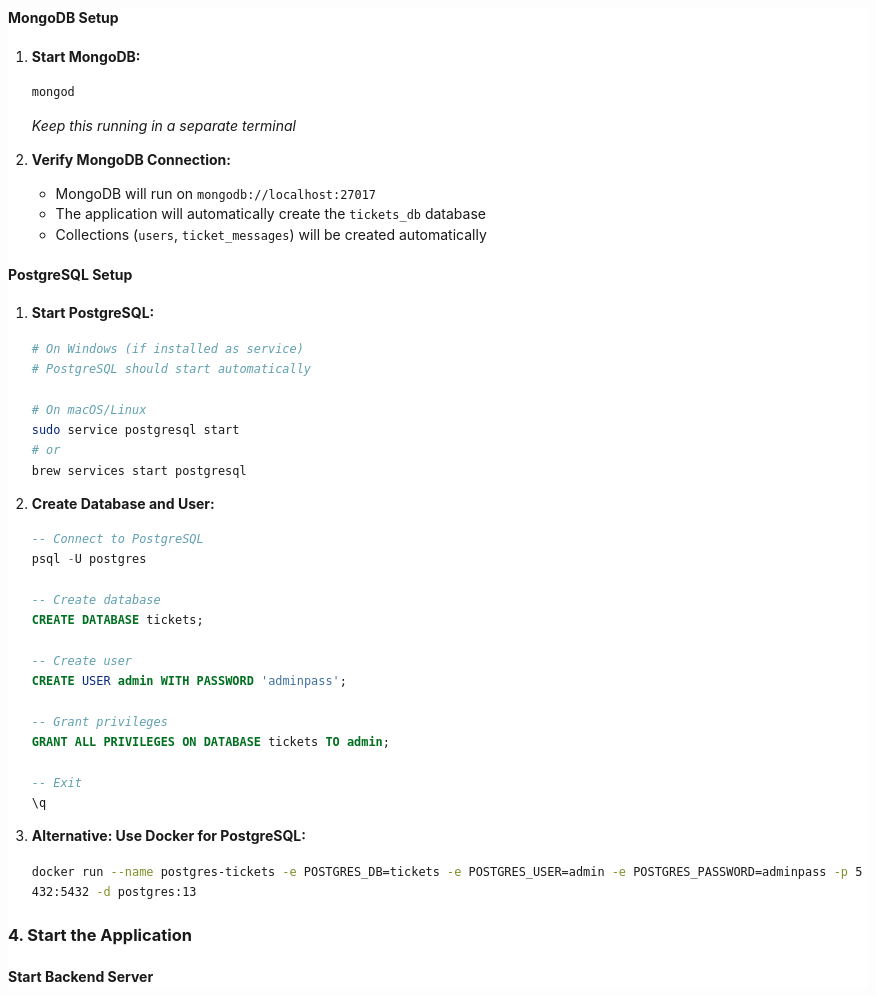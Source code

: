 #### MongoDB Setup

1. **Start MongoDB:**

   ```bash
   mongod
   ```

   _Keep this running in a separate terminal_

2. **Verify MongoDB Connection:**
   - MongoDB will run on `mongodb://localhost:27017`
   - The application will automatically create the `tickets_db` database
   - Collections (`users`, `ticket_messages`) will be created automatically

#### PostgreSQL Setup

1. **Start PostgreSQL:**

   ```bash
   # On Windows (if installed as service)
   # PostgreSQL should start automatically

   # On macOS/Linux
   sudo service postgresql start
   # or
   brew services start postgresql
   ```

2. **Create Database and User:**

   ```sql
   -- Connect to PostgreSQL
   psql -U postgres

   -- Create database
   CREATE DATABASE tickets;

   -- Create user
   CREATE USER admin WITH PASSWORD 'adminpass';

   -- Grant privileges
   GRANT ALL PRIVILEGES ON DATABASE tickets TO admin;

   -- Exit
   \q
   ```

3. **Alternative: Use Docker for PostgreSQL:**
   ```bash
   docker run --name postgres-tickets -e POSTGRES_DB=tickets -e POSTGRES_USER=admin -e POSTGRES_PASSWORD=adminpass -p 5432:5432 -d postgres:13
   ```

### 4. Start the Application

#### Start Backend Server
